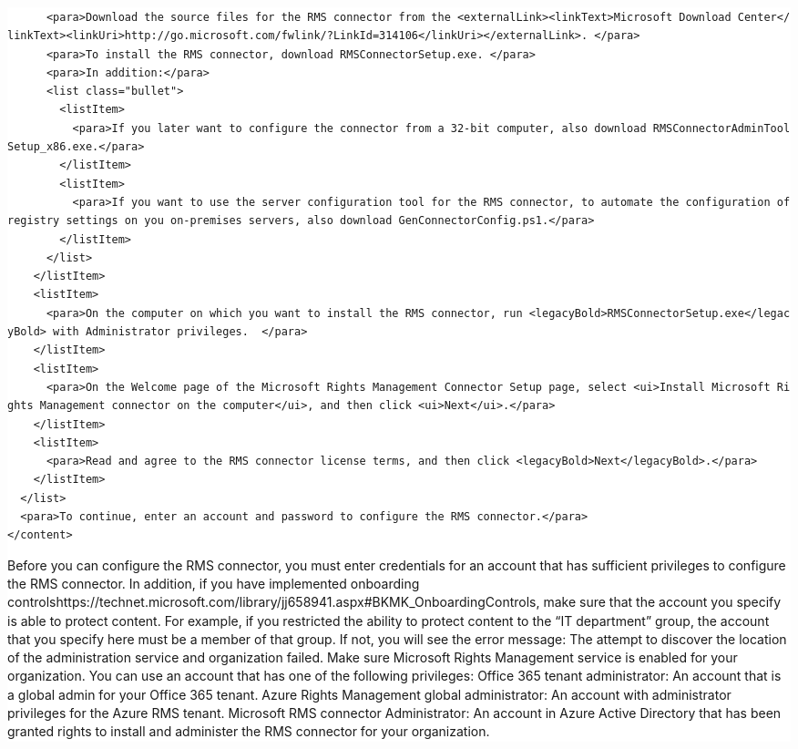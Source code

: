           <para>Download the source files for the RMS connector from the <externalLink><linkText>Microsoft Download Center</linkText><linkUri>http://go.microsoft.com/fwlink/?LinkId=314106</linkUri></externalLink>. </para>
          <para>To install the RMS connector, download RMSConnectorSetup.exe. </para>
          <para>In addition:</para>
          <list class="bullet">
            <listItem>
              <para>If you later want to configure the connector from a 32-bit computer, also download RMSConnectorAdminToolSetup_x86.exe.</para>
            </listItem>
            <listItem>
              <para>If you want to use the server configuration tool for the RMS connector, to automate the configuration of registry settings on you on-premises servers, also download GenConnectorConfig.ps1.</para>
            </listItem>
          </list>
        </listItem>
        <listItem>
          <para>On the computer on which you want to install the RMS connector, run <legacyBold>RMSConnectorSetup.exe</legacyBold> with Administrator privileges.  </para>
        </listItem>
        <listItem>
          <para>On the Welcome page of the Microsoft Rights Management Connector Setup page, select <ui>Install Microsoft Rights Management connector on the computer</ui>, and then click <ui>Next</ui>.</para>
        </listItem>
        <listItem>
          <para>Read and agree to the RMS connector license terms, and then click <legacyBold>Next</legacyBold>.</para>
        </listItem>
      </list>
      <para>To continue, enter an account and password to configure the RMS connector.</para>
    </content>
  </section>
  <section address="EnteringCredentials">
    <title>Entering credentials</title>
    <content>
      <para>Before you can configure the RMS connector, you must enter credentials for an account that has sufficient privileges to configure the RMS connector. </para>
      <para>In addition, if you have implemented <externalLink><linkText>onboarding controls</linkText><linkUri>https://technet.microsoft.com/library/jj658941.aspx#BKMK_OnboardingControls</linkUri></externalLink>, make sure that the account you specify is able to protect content. For example, if you restricted the ability to protect content to the “IT department” group, the account that you specify here must be a member of that group. If not, you will see the error message: <ui>The attempt to discover the location of the administration service and organization failed. Make sure Microsoft Rights Management service is enabled for your organization.</ui></para>
      <para>You can use an account that has one of the following privileges:</para>
      <list class="bullet">
        <listItem>
          <para>
            <legacyBold>Office 365 tenant administrator</legacyBold>: An account that is a global admin for your Office 365 tenant.</para>
        </listItem>
        <listItem>
          <para>
            <legacyBold> Azure Rights Management global administrator</legacyBold>: An account with administrator privileges for the Azure RMS tenant.</para>
        </listItem>
        <listItem>
          <para>
            <legacyBold>Microsoft RMS connector Administrator</legacyBold>: An account in Azure Active Directory that has been granted rights to install and administer the RMS connector for your organization.</para>
          <para/>
          <alert class="note">